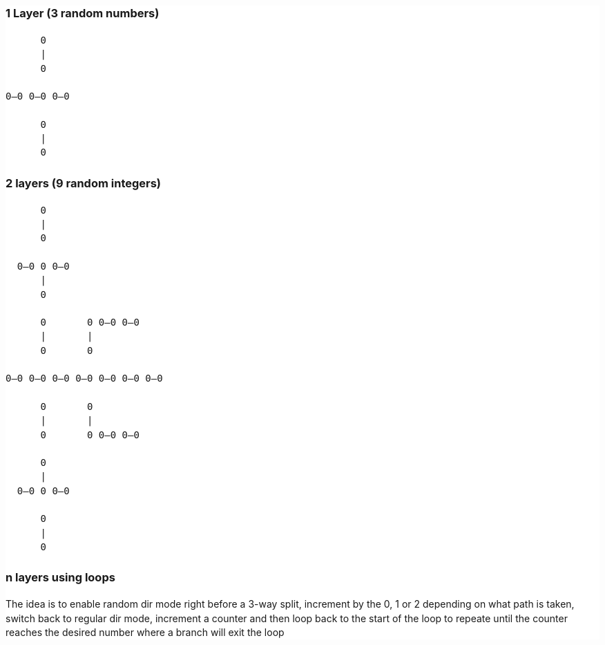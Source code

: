 ### 1 Layer (3 random numbers)
<pre class="ds">
      0
      |
      0
      
0—0 0—0 0—0
      
      0
      |
      0
</pre>


### 2 layers (9 random integers)
<pre class="ds">
      0
      |
      0
      
  0—0 0 0—0
      |
      0       
      
      0       0 0—0 0—0
      |       |
      0       0
             
0—0 0—0 0—0 0—0 0—0 0—0 0—0
              
      0       0
      |       |
      0       0 0—0 0—0
      
      0      
      |
  0—0 0 0—0
      
      0
      |
      0 
</pre>

### n layers using loops

The idea is to enable random dir mode right before a 3-way split, increment by the 0, 1 or 2 depending on what path is taken, switch back to regular dir mode, increment a counter and then loop back to the start of the loop to repeate until the counter reaches the desired number where a branch will exit the loop
